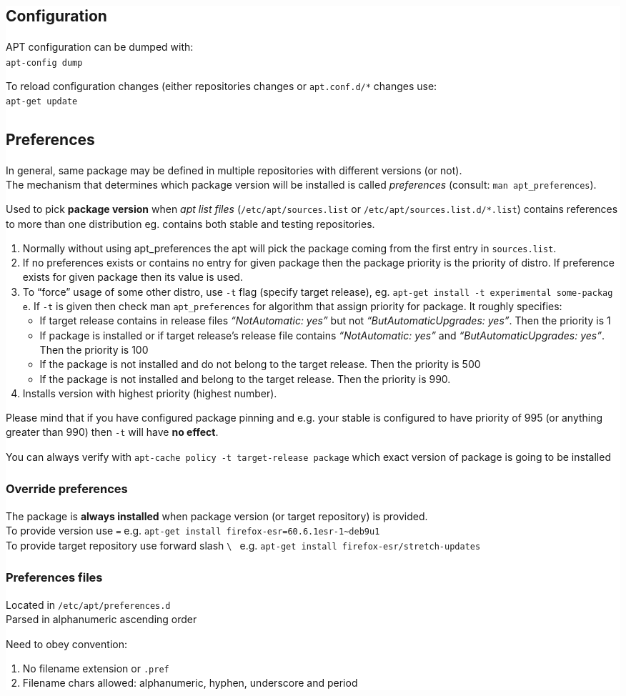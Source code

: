 ## Configuration
APT configuration can be dumped with:  
`apt-config dump`

To reload configuration changes (either repositories changes or `apt.conf.d/*` changes use:  
`apt-get update`

## Preferences
In general, same package may be defined in multiple repositories with different versions (or not).   
The mechanism that determines which package version will be installed is called _preferences_ (consult: `man apt_preferences`).  

Used to pick **package version** when _apt list files_ (`/etc/apt/sources.list` or `/etc/apt/sources.list.d/*.list`) contains references to more than one distribution eg. contains both stable and testing repositories. 
 1. Normally without using apt_preferences the apt will pick the package coming from the first entry in `sources.list`.
 2. If no preferences exists or contains no entry for given package then the package priority is the priority of distro. If preference exists for given package then its value is used.
 3. To “force” usage of some other distro, use `-t` flag (specify target release), eg. 
`apt-get install -t experimental some-package`. If `-t` is given then check man `apt_preferences` for algorithm that assign priority for package. 
It roughly specifies:
    - If target release contains in release files _“NotAutomatic: yes”_ but not _“ButAutomaticUpgrades: yes”_. Then the priority is 1
    - If package is installed or if target release’s release file contains _“NotAutomatic: yes”_ and _“ButAutomaticUpgrades: yes”_. Then the priority is 100
    - If the package is not installed and do not belong to the target release. Then the priority is 500
    - If the package is not installed and belong to the target release. Then the priority is 990.
 4. Installs version with highest priority (highest number).

Please mind that if you have configured package pinning and e.g. your stable is configured to have priority of 995 (or anything greater than 990) then `-t` will have **no effect**.

You can always verify with `apt-cache policy -t target-release package` which exact version of package is going to be installed

### Override preferences
The package is **always installed** when package version (or target repository) is provided.  
To provide version use `=` e.g. `apt-get install firefox-esr=60.6.1esr-1~deb9u1`  
To provide target repository use forward slash `\ ` e.g. `apt-get install firefox-esr/stretch-updates`

### Preferences files
Located in `/etc/apt/preferences.d`  
Parsed in alphanumeric ascending order  

Need to obey convention: 
 1. No filename extension or `.pref`
 2. Filename chars allowed: alphanumeric, hyphen, underscore and period
